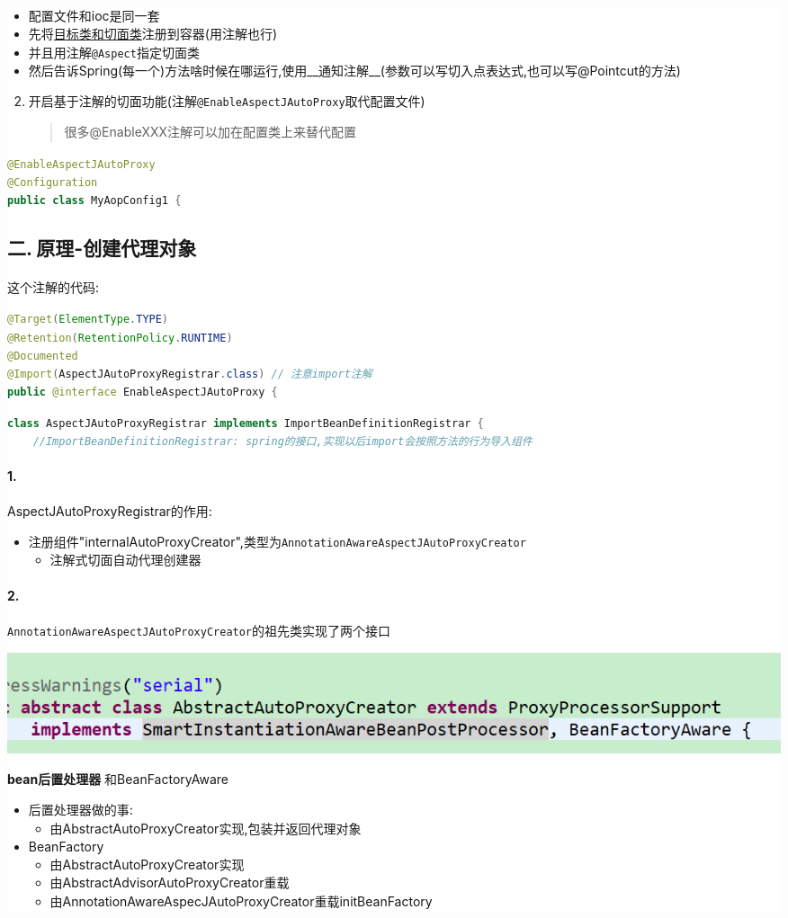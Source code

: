 * 配置文件和ioc是同一套
* 先将<u>目标类和切面类</u>注册到容器(用注解也行)
* 并且用注解`@Aspect`指定切面类
* 然后告诉Spring(每一个)方法啥时候在哪运行,使用__通知注解__(参数可以写切入点表达式,也可以写@Pointcut的方法)

2. 开启基于注解的切面功能(注解`@EnableAspectJAutoProxy`取代配置文件)

   > 很多@EnableXXX注解可以加在配置类上来替代配置

```java
@EnableAspectJAutoProxy
@Configuration
public class MyAopConfig1 {
```

## 二. 原理-创建代理对象

这个注解的代码: 

```java
@Target(ElementType.TYPE)
@Retention(RetentionPolicy.RUNTIME)
@Documented
@Import(AspectJAutoProxyRegistrar.class) // 注意import注解
public @interface EnableAspectJAutoProxy {
```

```java
class AspectJAutoProxyRegistrar implements ImportBeanDefinitionRegistrar {
    //ImportBeanDefinitionRegistrar: spring的接口,实现以后import会按照方法的行为导入组件
```

#### 1.

AspectJAutoProxyRegistrar的作用:

* 注册组件"internalAutoProxyCreator",类型为`AnnotationAwareAspectJAutoProxyCreator`
  * 注解式切面自动代理创建器

#### 2.

`AnnotationAwareAspectJAutoProxyCreator`的祖先类实现了两个接口

![image-20210109223622404](../pics/annotation/image-20210109223622404.png)

**bean后置处理器** 和BeanFactoryAware

* 后置处理器做的事:
  * 由AbstractAutoProxyCreator实现,包装并返回代理对象
* BeanFactory
  * 由AbstractAutoProxyCreator实现
  * 由AbstractAdvisorAutoProxyCreator重载
  * 由AnnotationAwareAspecJAutoProxyCreator重载initBeanFactory
